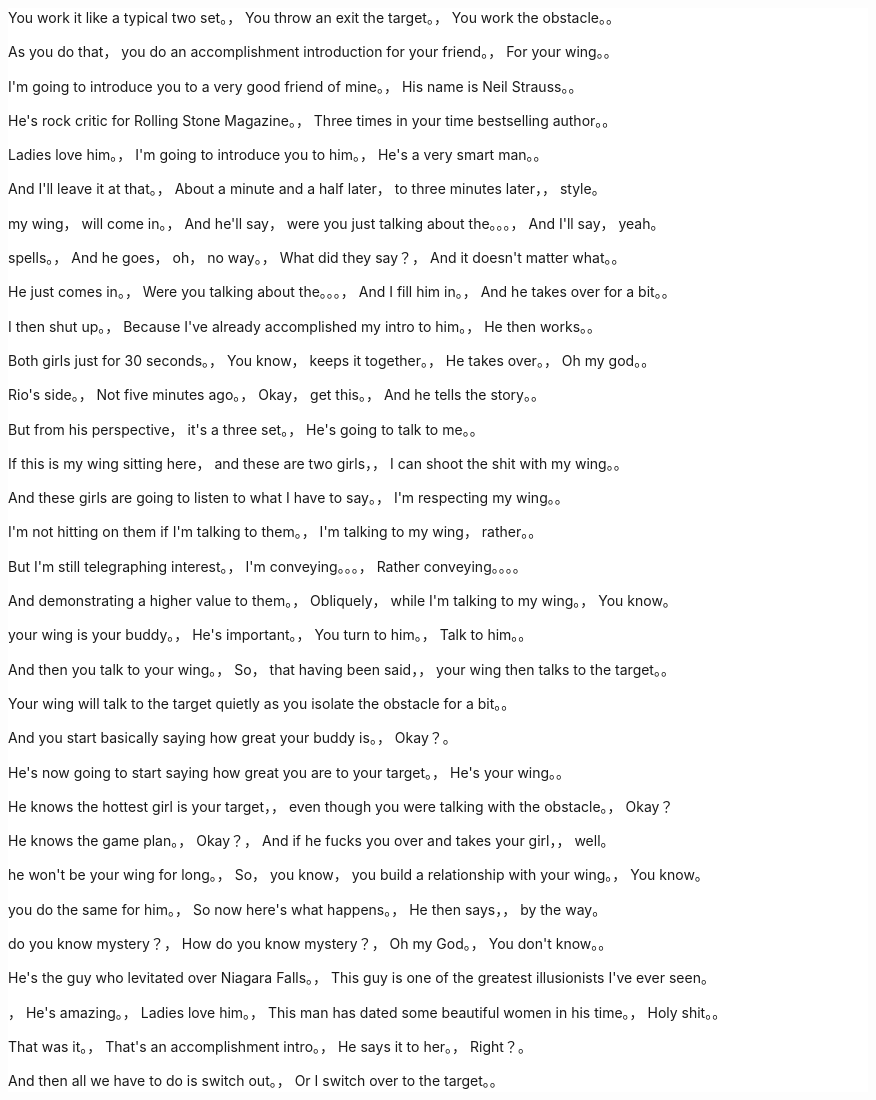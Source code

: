  You work it like a typical two set。， You throw an exit the target。， You work the obstacle。。

 As you do that， you do an accomplishment introduction for your friend。， For your wing。。

 I'm going to introduce you to a very good friend of mine。， His name is Neil Strauss。。

 He's rock critic for Rolling Stone Magazine。， Three times in your time bestselling author。。

 Ladies love him。， I'm going to introduce you to him。， He's a very smart man。。

 And I'll leave it at that。， About a minute and a half later， to three minutes later，， style。

 my wing， will come in。， And he'll say， were you just talking about the。。。， And I'll say， yeah。

 spells。， And he goes， oh， no way。， What did they say？， And it doesn't matter what。。

 He just comes in。， Were you talking about the。。。， And I fill him in。， And he takes over for a bit。。

 I then shut up。， Because I've already accomplished my intro to him。， He then works。。

 Both girls just for 30 seconds。， You know， keeps it together。， He takes over。， Oh my god。。

 Rio's side。， Not five minutes ago。， Okay， get this。， And he tells the story。。

 But from his perspective， it's a three set。， He's going to talk to me。。

 If this is my wing sitting here， and these are two girls，， I can shoot the shit with my wing。。

 And these girls are going to listen to what I have to say。， I'm respecting my wing。。

 I'm not hitting on them if I'm talking to them。， I'm talking to my wing， rather。。

 But I'm still telegraphing interest。， I'm conveying。。。， Rather conveying。。。。

 And demonstrating a higher value to them。， Obliquely， while I'm talking to my wing。， You know。

 your wing is your buddy。， He's important。， You turn to him。， Talk to him。。

 And then you talk to your wing。， So， that having been said，， your wing then talks to the target。。

 Your wing will talk to the target quietly as you isolate the obstacle for a bit。。

 And you start basically saying how great your buddy is。， Okay？。

 He's now going to start saying how great you are to your target。， He's your wing。。

 He knows the hottest girl is your target，， even though you were talking with the obstacle。， Okay？

 He knows the game plan。， Okay？， And if he fucks you over and takes your girl，， well。

 he won't be your wing for long。， So， you know， you build a relationship with your wing。， You know。

 you do the same for him。， So now here's what happens。， He then says，， by the way。

 do you know mystery？， How do you know mystery？， Oh my God。， You don't know。。

 He's the guy who levitated over Niagara Falls。， This guy is one of the greatest illusionists I've ever seen。

， He's amazing。， Ladies love him。， This man has dated some beautiful women in his time。， Holy shit。。

 That was it。， That's an accomplishment intro。， He says it to her。， Right？。

 And then all we have to do is switch out。， Or I switch over to the target。。

